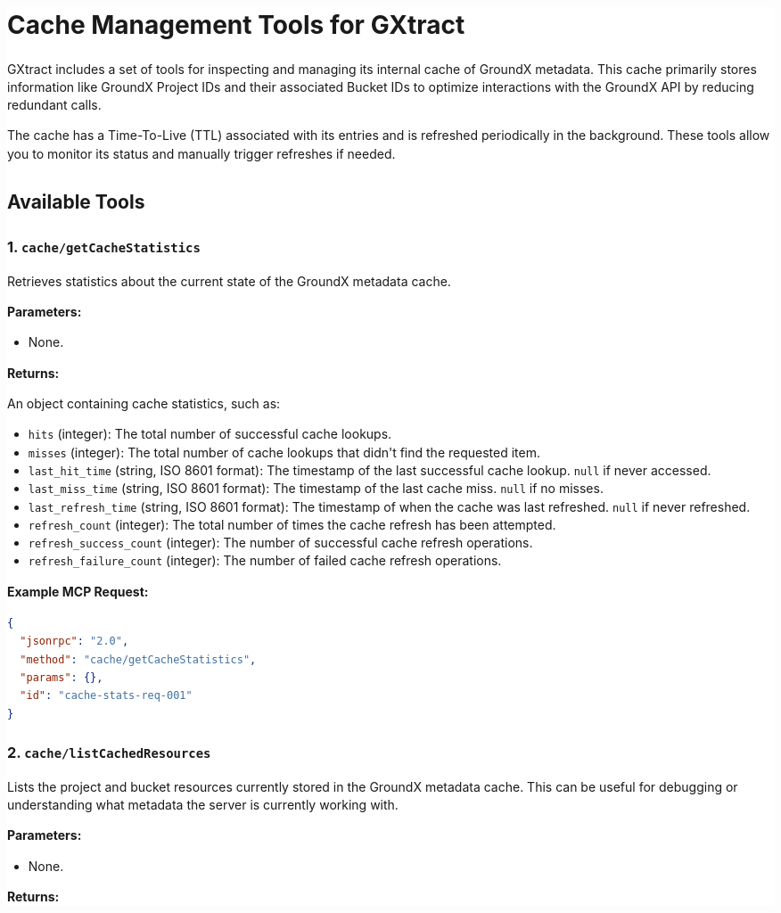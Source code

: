 # Cache Management Tools for GXtract

GXtract includes a set of tools for inspecting and managing its internal cache of GroundX metadata. This cache primarily stores information like GroundX Project IDs and their associated Bucket IDs to optimize interactions with the GroundX API by reducing redundant calls.

The cache has a Time-To-Live (TTL) associated with its entries and is refreshed periodically in the background. These tools allow you to monitor its status and manually trigger refreshes if needed.

## Available Tools

### 1. `cache/getCacheStatistics`

Retrieves statistics about the current state of the GroundX metadata cache.

**Parameters:**

*   None.

**Returns:**

An object containing cache statistics, such as:
*   `hits` (integer): The total number of successful cache lookups.
*   `misses` (integer): The total number of cache lookups that didn't find the requested item.
*   `last_hit_time` (string, ISO 8601 format): The timestamp of the last successful cache lookup. `null` if never accessed.
*   `last_miss_time` (string, ISO 8601 format): The timestamp of the last cache miss. `null` if no misses.
*   `last_refresh_time` (string, ISO 8601 format): The timestamp of when the cache was last refreshed. `null` if never refreshed.
*   `refresh_count` (integer): The total number of times the cache refresh has been attempted.
*   `refresh_success_count` (integer): The number of successful cache refresh operations.
*   `refresh_failure_count` (integer): The number of failed cache refresh operations.

**Example MCP Request:**

```json
{
  "jsonrpc": "2.0",
  "method": "cache/getCacheStatistics",
  "params": {},
  "id": "cache-stats-req-001"
}
```

### 2. `cache/listCachedResources`

Lists the project and bucket resources currently stored in the GroundX metadata cache. This can be useful for debugging or understanding what metadata the server is currently working with.

**Parameters:**

*   None.

**Returns:**
